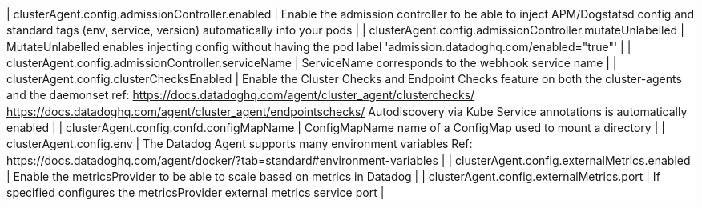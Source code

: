 | clusterAgent.config.admissionController.enabled                                                            | Enable the admission controller to be able to inject APM/Dogstatsd config and standard tags (env, service, version) automatically into your pods                                                                                                                                                                                                                                                                                                                                                                                                                                                                                                       |
| clusterAgent.config.admissionController.mutateUnlabelled                                                   | MutateUnlabelled enables injecting config without having the pod label 'admission.datadoghq.com/enabled="true"'                                                                                                                                                                                                                                                                                                                                                                                                                                                                                                                                        |
| clusterAgent.config.admissionController.serviceName                                                        | ServiceName corresponds to the webhook service name                                                                                                                                                                                                                                                                                                                                                                                                                                                                                                                                                                                                    |
| clusterAgent.config.clusterChecksEnabled                                                                   | Enable the Cluster Checks and Endpoint Checks feature on both the cluster-agents and the daemonset ref: https://docs.datadoghq.com/agent/cluster_agent/clusterchecks/ https://docs.datadoghq.com/agent/cluster_agent/endpointschecks/ Autodiscovery via Kube Service annotations is automatically enabled                                                                                                                                                                                                                                                                                                                                              |
| clusterAgent.config.confd.configMapName                                                                    | ConfigMapName name of a ConfigMap used to mount a directory                                                                                                                                                                                                                                                                                                                                                                                                                                                                                                                                                                                            |
| clusterAgent.config.env                                                                                    | The Datadog Agent supports many environment variables Ref: https://docs.datadoghq.com/agent/docker/?tab=standard#environment-variables                                                                                                                                                                                                                                                                                                                                                                                                                                                                                                                 |
| clusterAgent.config.externalMetrics.enabled                                                                | Enable the metricsProvider to be able to scale based on metrics in Datadog                                                                                                                                                                                                                                                                                                                                                                                                                                                                                                                                                                             |
| clusterAgent.config.externalMetrics.port                                                                   | If specified configures the metricsProvider external metrics service port                                                                                                                                                                                                                                                                                                                                                                                                                                                                                                                                                                              |